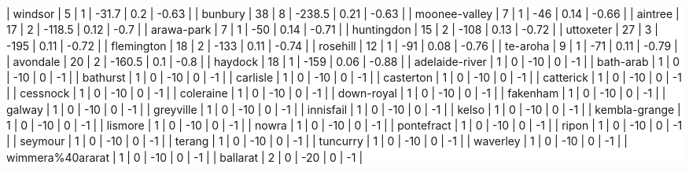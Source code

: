| windsor                 |      5 |      1 |    -31.7 | 0.2  | -0.63 |
| bunbury                 |     38 |      8 |   -238.5 | 0.21 | -0.63 |
| moonee-valley           |      7 |      1 |    -46   | 0.14 | -0.66 |
| aintree                 |     17 |      2 |   -118.5 | 0.12 | -0.7  |
| arawa-park              |      7 |      1 |    -50   | 0.14 | -0.71 |
| huntingdon              |     15 |      2 |   -108   | 0.13 | -0.72 |
| uttoxeter               |     27 |      3 |   -195   | 0.11 | -0.72 |
| flemington              |     18 |      2 |   -133   | 0.11 | -0.74 |
| rosehill                |     12 |      1 |    -91   | 0.08 | -0.76 |
| te-aroha                |      9 |      1 |    -71   | 0.11 | -0.79 |
| avondale                |     20 |      2 |   -160.5 | 0.1  | -0.8  |
| haydock                 |     18 |      1 |   -159   | 0.06 | -0.88 |
| adelaide-river          |      1 |      0 |    -10   | 0    | -1    |
| bath-arab               |      1 |      0 |    -10   | 0    | -1    |
| bathurst                |      1 |      0 |    -10   | 0    | -1    |
| carlisle                |      1 |      0 |    -10   | 0    | -1    |
| casterton               |      1 |      0 |    -10   | 0    | -1    |
| catterick               |      1 |      0 |    -10   | 0    | -1    |
| cessnock                |      1 |      0 |    -10   | 0    | -1    |
| coleraine               |      1 |      0 |    -10   | 0    | -1    |
| down-royal              |      1 |      0 |    -10   | 0    | -1    |
| fakenham                |      1 |      0 |    -10   | 0    | -1    |
| galway                  |      1 |      0 |    -10   | 0    | -1    |
| greyville               |      1 |      0 |    -10   | 0    | -1    |
| innisfail               |      1 |      0 |    -10   | 0    | -1    |
| kelso                   |      1 |      0 |    -10   | 0    | -1    |
| kembla-grange           |      1 |      0 |    -10   | 0    | -1    |
| lismore                 |      1 |      0 |    -10   | 0    | -1    |
| nowra                   |      1 |      0 |    -10   | 0    | -1    |
| pontefract              |      1 |      0 |    -10   | 0    | -1    |
| ripon                   |      1 |      0 |    -10   | 0    | -1    |
| seymour                 |      1 |      0 |    -10   | 0    | -1    |
| terang                  |      1 |      0 |    -10   | 0    | -1    |
| tuncurry                |      1 |      0 |    -10   | 0    | -1    |
| waverley                |      1 |      0 |    -10   | 0    | -1    |
| wimmera%40ararat        |      1 |      0 |    -10   | 0    | -1    |
| ballarat                |      2 |      0 |    -20   | 0    | -1    |